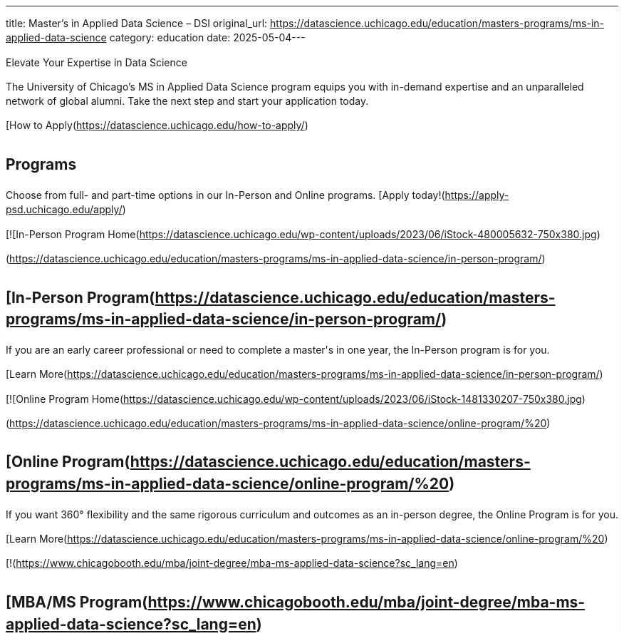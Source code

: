 ---
title: Master’s in Applied Data Science – DSI
original_url: https://datascience.uchicago.edu/education/masters-programs/ms-in-applied-data-science
category: education
date: 2025-05-04---

Elevate Your Expertise in Data Science

The University of Chicago’s MS in Applied Data Science program equips you with in-demand expertise and an unparalleled network of global alumni. Take the next step and start your application today.

[How to Apply(https://datascience.uchicago.edu/how-to-apply/)

## Programs

Choose from full- and part-time options in our In-Person and Online programs. [Apply today!(https://apply-psd.uchicago.edu/apply/)

[![In-Person Program Home(https://datascience.uchicago.edu/wp-content/uploads/2023/06/iStock-480005632-750x380.jpg)

(https://datascience.uchicago.edu/education/masters-programs/ms-in-applied-data-science/in-person-program/)

## [In-Person Program(https://datascience.uchicago.edu/education/masters-programs/ms-in-applied-data-science/in-person-program/)

If you are an early career professional or need to complete a master's in one year, the In-Person program is for you.

[Learn More(https://datascience.uchicago.edu/education/masters-programs/ms-in-applied-data-science/in-person-program/)

[![Online Program Home(https://datascience.uchicago.edu/wp-content/uploads/2023/06/iStock-1481330207-750x380.jpg)

(https://datascience.uchicago.edu/education/masters-programs/ms-in-applied-data-science/online-program/%20)

## [Online Program(https://datascience.uchicago.edu/education/masters-programs/ms-in-applied-data-science/online-program/%20)

If you want 360° flexibility and the same rigorous curriculum and outcomes as an in-person degree, the Online Program is for you.

[Learn More(https://datascience.uchicago.edu/education/masters-programs/ms-in-applied-data-science/online-program/%20)

[!(https://www.chicagobooth.edu/mba/joint-degree/mba-ms-applied-data-science?sc_lang=en)

## [MBA/MS Program(https://www.chicagobooth.edu/mba/joint-degree/mba-ms-applied-data-science?sc_lang=en)
